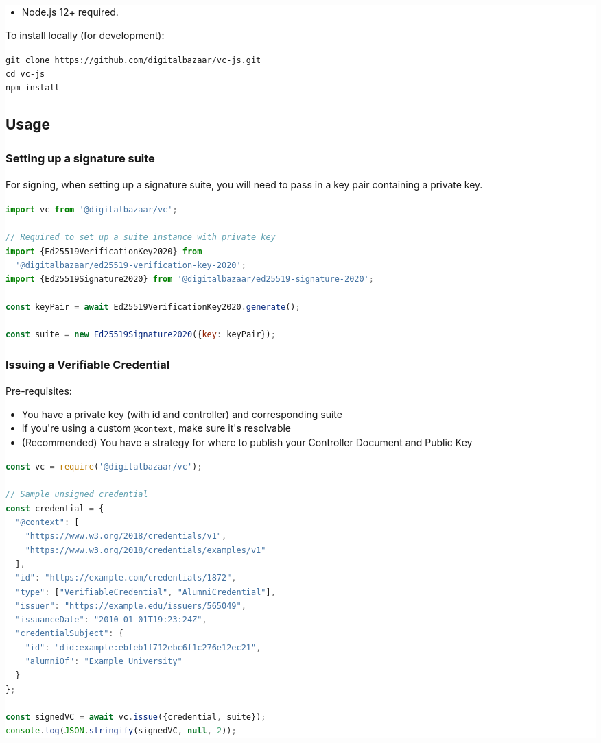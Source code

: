 - Node.js 12+ required.

To install locally (for development):

```
git clone https://github.com/digitalbazaar/vc-js.git
cd vc-js
npm install
```

## Usage

### Setting up a signature suite

For signing, when setting up a signature suite, you will need to pass in
a key pair containing a private key.

```js
import vc from '@digitalbazaar/vc';

// Required to set up a suite instance with private key
import {Ed25519VerificationKey2020} from
  '@digitalbazaar/ed25519-verification-key-2020';
import {Ed25519Signature2020} from '@digitalbazaar/ed25519-signature-2020';

const keyPair = await Ed25519VerificationKey2020.generate();

const suite = new Ed25519Signature2020({key: keyPair});
```

### Issuing a Verifiable Credential

Pre-requisites:

* You have a private key (with id and controller) and corresponding suite
* If you're using a custom `@context`, make sure it's resolvable
* (Recommended) You have a strategy for where to publish your Controller
  Document and Public Key

```js
const vc = require('@digitalbazaar/vc');

// Sample unsigned credential
const credential = {
  "@context": [
    "https://www.w3.org/2018/credentials/v1",
    "https://www.w3.org/2018/credentials/examples/v1"
  ],
  "id": "https://example.com/credentials/1872",
  "type": ["VerifiableCredential", "AlumniCredential"],
  "issuer": "https://example.edu/issuers/565049",
  "issuanceDate": "2010-01-01T19:23:24Z",
  "credentialSubject": {
    "id": "did:example:ebfeb1f712ebc6f1c276e12ec21",
    "alumniOf": "Example University"
  }
};

const signedVC = await vc.issue({credential, suite});
console.log(JSON.stringify(signedVC, null, 2));
```
